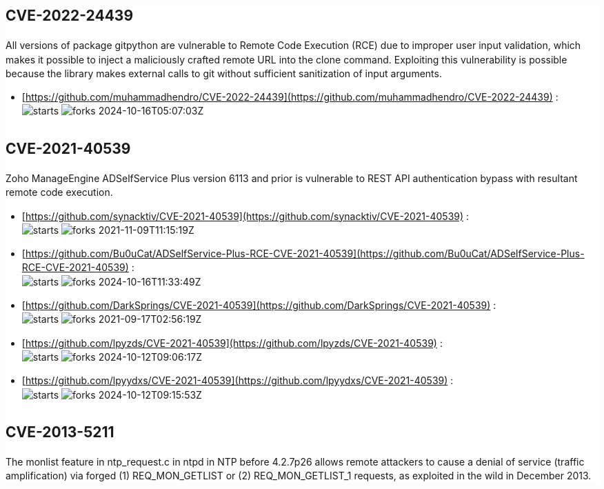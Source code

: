 ## CVE-2022-24439
 All versions of package gitpython are vulnerable to Remote Code Execution (RCE) due to improper user input validation, which makes it possible to inject a maliciously crafted remote URL into the clone command. Exploiting this vulnerability is possible because the library makes external calls to git without sufficient sanitization of input arguments.

- [https://github.com/muhammadhendro/CVE-2022-24439](https://github.com/muhammadhendro/CVE-2022-24439) :  
![starts](https://img.shields.io/github/stars/muhammadhendro/CVE-2022-24439.svg) 
![forks](https://img.shields.io/github/forks/muhammadhendro/CVE-2022-24439.svg) 
2024-10-16T05:07:03Z

## CVE-2021-40539
 Zoho ManageEngine ADSelfService Plus version 6113 and prior is vulnerable to REST API authentication bypass with resultant remote code execution.

- [https://github.com/synacktiv/CVE-2021-40539](https://github.com/synacktiv/CVE-2021-40539) :  
![starts](https://img.shields.io/github/stars/synacktiv/CVE-2021-40539.svg) 
![forks](https://img.shields.io/github/forks/synacktiv/CVE-2021-40539.svg) 
2021-11-09T11:15:19Z

- [https://github.com/Bu0uCat/ADSelfService-Plus-RCE-CVE-2021-40539](https://github.com/Bu0uCat/ADSelfService-Plus-RCE-CVE-2021-40539) :  
![starts](https://img.shields.io/github/stars/Bu0uCat/ADSelfService-Plus-RCE-CVE-2021-40539.svg) 
![forks](https://img.shields.io/github/forks/Bu0uCat/ADSelfService-Plus-RCE-CVE-2021-40539.svg) 
2024-10-16T11:33:49Z

- [https://github.com/DarkSprings/CVE-2021-40539](https://github.com/DarkSprings/CVE-2021-40539) :  
![starts](https://img.shields.io/github/stars/DarkSprings/CVE-2021-40539.svg) 
![forks](https://img.shields.io/github/forks/DarkSprings/CVE-2021-40539.svg) 
2021-09-17T02:56:19Z

- [https://github.com/lpyzds/CVE-2021-40539](https://github.com/lpyzds/CVE-2021-40539) :  
![starts](https://img.shields.io/github/stars/lpyzds/CVE-2021-40539.svg) 
![forks](https://img.shields.io/github/forks/lpyzds/CVE-2021-40539.svg) 
2024-10-12T09:06:17Z

- [https://github.com/lpyydxs/CVE-2021-40539](https://github.com/lpyydxs/CVE-2021-40539) :  
![starts](https://img.shields.io/github/stars/lpyydxs/CVE-2021-40539.svg) 
![forks](https://img.shields.io/github/forks/lpyydxs/CVE-2021-40539.svg) 
2024-10-12T09:15:53Z

## CVE-2013-5211
 The monlist feature in ntp_request.c in ntpd in NTP before 4.2.7p26 allows remote attackers to cause a denial of service (traffic amplification) via forged (1) REQ_MON_GETLIST or (2) REQ_MON_GETLIST_1 requests, as exploited in the wild in December 2013.
